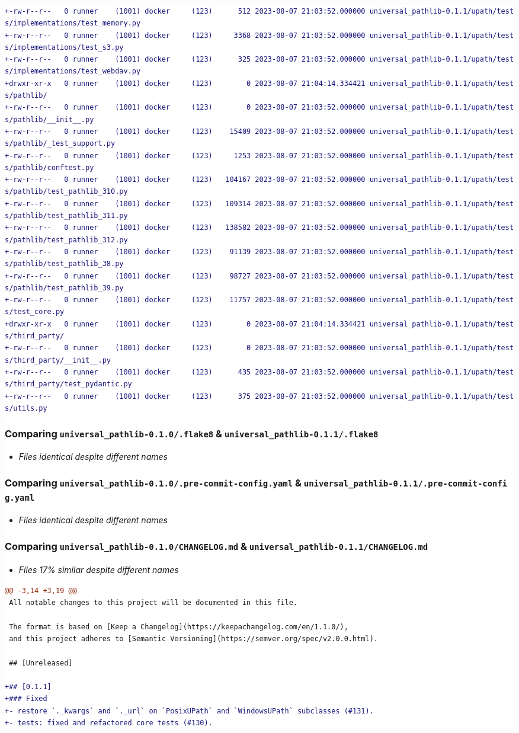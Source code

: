 ```diff
+-rw-r--r--   0 runner    (1001) docker     (123)      512 2023-08-07 21:03:52.000000 universal_pathlib-0.1.1/upath/tests/implementations/test_memory.py
+-rw-r--r--   0 runner    (1001) docker     (123)     3368 2023-08-07 21:03:52.000000 universal_pathlib-0.1.1/upath/tests/implementations/test_s3.py
+-rw-r--r--   0 runner    (1001) docker     (123)      325 2023-08-07 21:03:52.000000 universal_pathlib-0.1.1/upath/tests/implementations/test_webdav.py
+drwxr-xr-x   0 runner    (1001) docker     (123)        0 2023-08-07 21:04:14.334421 universal_pathlib-0.1.1/upath/tests/pathlib/
+-rw-r--r--   0 runner    (1001) docker     (123)        0 2023-08-07 21:03:52.000000 universal_pathlib-0.1.1/upath/tests/pathlib/__init__.py
+-rw-r--r--   0 runner    (1001) docker     (123)    15409 2023-08-07 21:03:52.000000 universal_pathlib-0.1.1/upath/tests/pathlib/_test_support.py
+-rw-r--r--   0 runner    (1001) docker     (123)     1253 2023-08-07 21:03:52.000000 universal_pathlib-0.1.1/upath/tests/pathlib/conftest.py
+-rw-r--r--   0 runner    (1001) docker     (123)   104167 2023-08-07 21:03:52.000000 universal_pathlib-0.1.1/upath/tests/pathlib/test_pathlib_310.py
+-rw-r--r--   0 runner    (1001) docker     (123)   109314 2023-08-07 21:03:52.000000 universal_pathlib-0.1.1/upath/tests/pathlib/test_pathlib_311.py
+-rw-r--r--   0 runner    (1001) docker     (123)   138582 2023-08-07 21:03:52.000000 universal_pathlib-0.1.1/upath/tests/pathlib/test_pathlib_312.py
+-rw-r--r--   0 runner    (1001) docker     (123)    91139 2023-08-07 21:03:52.000000 universal_pathlib-0.1.1/upath/tests/pathlib/test_pathlib_38.py
+-rw-r--r--   0 runner    (1001) docker     (123)    98727 2023-08-07 21:03:52.000000 universal_pathlib-0.1.1/upath/tests/pathlib/test_pathlib_39.py
+-rw-r--r--   0 runner    (1001) docker     (123)    11757 2023-08-07 21:03:52.000000 universal_pathlib-0.1.1/upath/tests/test_core.py
+drwxr-xr-x   0 runner    (1001) docker     (123)        0 2023-08-07 21:04:14.334421 universal_pathlib-0.1.1/upath/tests/third_party/
+-rw-r--r--   0 runner    (1001) docker     (123)        0 2023-08-07 21:03:52.000000 universal_pathlib-0.1.1/upath/tests/third_party/__init__.py
+-rw-r--r--   0 runner    (1001) docker     (123)      435 2023-08-07 21:03:52.000000 universal_pathlib-0.1.1/upath/tests/third_party/test_pydantic.py
+-rw-r--r--   0 runner    (1001) docker     (123)      375 2023-08-07 21:03:52.000000 universal_pathlib-0.1.1/upath/tests/utils.py
```

### Comparing `universal_pathlib-0.1.0/.flake8` & `universal_pathlib-0.1.1/.flake8`

 * *Files identical despite different names*

### Comparing `universal_pathlib-0.1.0/.pre-commit-config.yaml` & `universal_pathlib-0.1.1/.pre-commit-config.yaml`

 * *Files identical despite different names*

### Comparing `universal_pathlib-0.1.0/CHANGELOG.md` & `universal_pathlib-0.1.1/CHANGELOG.md`

 * *Files 17% similar despite different names*

```diff
@@ -3,14 +3,19 @@
 All notable changes to this project will be documented in this file.
 
 The format is based on [Keep a Changelog](https://keepachangelog.com/en/1.1.0/),
 and this project adheres to [Semantic Versioning](https://semver.org/spec/v2.0.0.html).
 
 ## [Unreleased]
 
+## [0.1.1]
+### Fixed
+- restore `._kwargs` and `._url` on `PosixUPath` and `WindowsUPath` subclasses (#131).
+- tests: fixed and refactored core tests (#130).
```

 [0.1.0]: https://github.com/fsspec/universal_pathlib/compare/v0.0.24...v0.1.0
 [0.0.24]: https://github.com/fsspec/universal_pathlib/compare/v0.0.23...v0.0.24
 [0.0.23]: https://github.com/fsspec/universal_pathlib/compare/v0.0.22...v0.0.23
 [0.0.22]: https://github.com/fsspec/universal_pathlib/compare/v0.0.21...v0.0.22
 [0.0.21]: https://github.com/fsspec/universal_pathlib/compare/v0.0.20...v0.0.21
 [0.0.20]: https://github.com/fsspec/universal_pathlib/compare/v0.0.19...v0.0.20
 [0.0.19]: https://github.com/fsspec/universal_pathlib/tree/v0.0.19